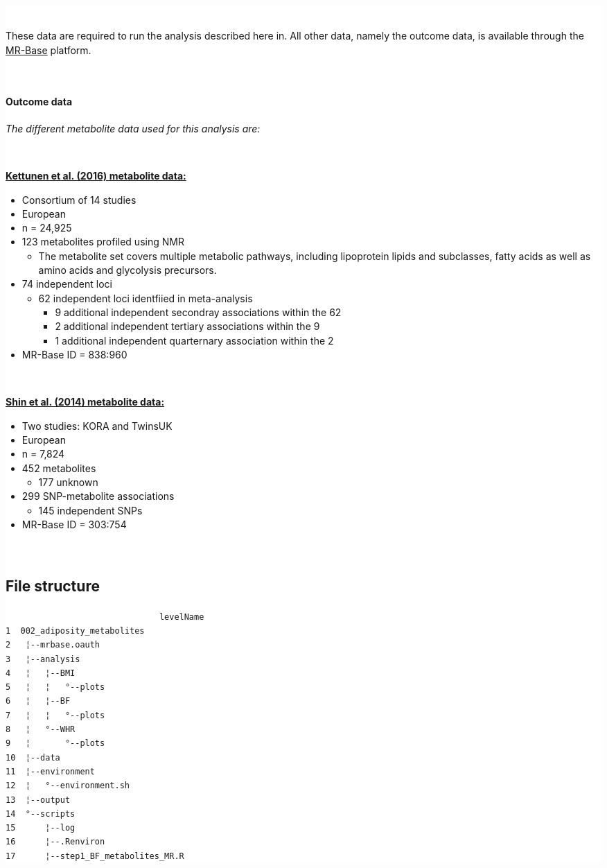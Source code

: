 
 

These data are required to run the analysis described here in. All other
data, namely the outcome data, is available through the
[MR-Base](http://www.mrbase.org/) platform.

 

#### Outcome data

*The different metabolite data used for this analysis are:*

 

[**Kettunen et al. (2016) metabolite
data:**](https://www.ncbi.nlm.nih.gov/pubmed/?term=27005778)

  - Consortium of 14 studies
  - European
  - n = 24,925
  - 123 metabolites profiled using NMR
      - The metabolite set covers multiple metabolic pathways, including
        lipoprotein lipids and subclasses, fatty acids as well as amino
        acids and glycolysis precursors.
  - 74 independent loci
      - 62 independent loci identfiied in meta-analysis
          - 9 additional independent secondray associations within the
            62
          - 2 additional independent tertiary associations within the 9
          - 1 additional independent quarternary association within the
            2
  - MR-Base ID = 838:960

 

[**Shin et al. (2014) metabolite
data:**](https://www.ncbi.nlm.nih.gov/pubmed/?term=24816252)

  - Two studies: KORA and TwinsUK
  - European
  - n = 7,824
  - 452 metabolites
      - 177 unknown
  - 299 SNP-metabolite associations
      - 145 independent SNPs
  - MR-Base ID = 303:754

 

## File structure

``` 
                               levelName
1  002_adiposity_metabolites            
2   ¦--mrbase.oauth                     
3   ¦--analysis                         
4   ¦   ¦--BMI                          
5   ¦   ¦   °--plots                    
6   ¦   ¦--BF                           
7   ¦   ¦   °--plots                    
8   ¦   °--WHR                          
9   ¦       °--plots                    
10  ¦--data                             
11  ¦--environment                      
12  ¦   °--environment.sh               
13  ¦--output                           
14  °--scripts                          
15      ¦--log                          
16      ¦--.Renviron                    
17      ¦--step1_BF_metabolites_MR.R    
```